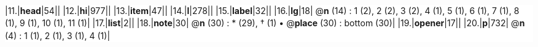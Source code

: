 |11.|__head__|54||
|12.|__hi__|977||
|13.|__item__|47||
|14.|__l__|278||
|15.|__label__|32||
|16.|__lg__|18| @__n__ (14) : 1 (2), 2 (2), 3 (2), 4 (1), 5 (1), 6 (1), 7 (1), 8 (1), 9 (1), 10 (1), 11 (1)|
|17.|__list__|2||
|18.|__note__|30| @__n__ (30) : * (29), † (1)  •  @__place__ (30) : bottom (30)|
|19.|__opener__|17||
|20.|__p__|732| @__n__ (4) : 1 (1), 2 (1), 3 (1), 4 (1)|